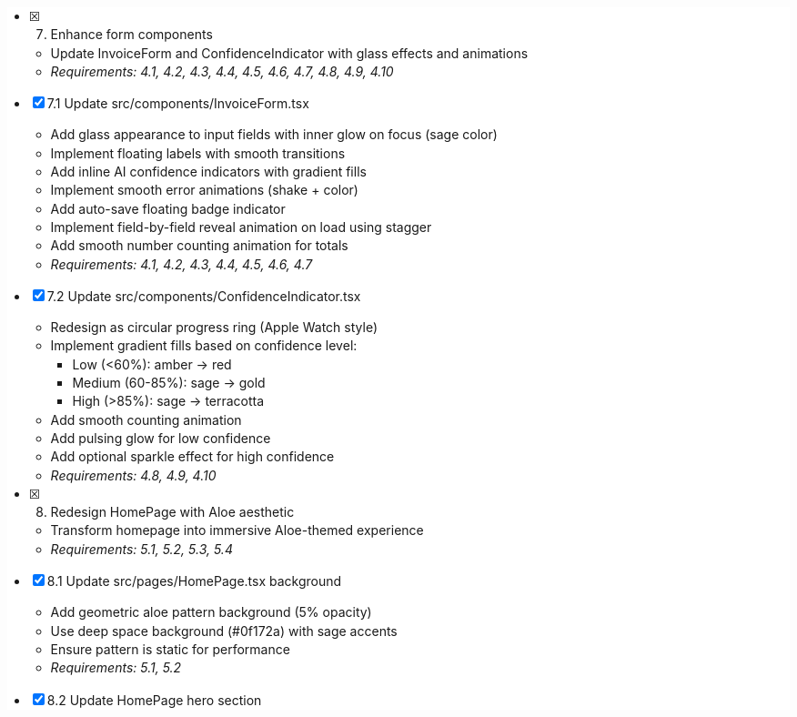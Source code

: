 - [x] 7. Enhance form components




  - Update InvoiceForm and ConfidenceIndicator with glass effects and animations
  - _Requirements: 4.1, 4.2, 4.3, 4.4, 4.5, 4.6, 4.7, 4.8, 4.9, 4.10_


- [x] 7.1 Update src/components/InvoiceForm.tsx






  - Add glass appearance to input fields with inner glow on focus (sage color)
  - Implement floating labels with smooth transitions
  - Add inline AI confidence indicators with gradient fills
  - Implement smooth error animations (shake + color)
  - Add auto-save floating badge indicator
  - Implement field-by-field reveal animation on load using stagger
  - Add smooth number counting animation for totals
  - _Requirements: 4.1, 4.2, 4.3, 4.4, 4.5, 4.6, 4.7_


- [x] 7.2 Update src/components/ConfidenceIndicator.tsx






  - Redesign as circular progress ring (Apple Watch style)
  - Implement gradient fills based on confidence level:
    - Low (<60%): amber → red
    - Medium (60-85%): sage → gold
    - High (>85%): sage → terracotta
  - Add smooth counting animation
  - Add pulsing glow for low confidence
  - Add optional sparkle effect for high confidence
  - _Requirements: 4.8, 4.9, 4.10_


- [x] 8. Redesign HomePage with Aloe aesthetic


  - Transform homepage into immersive Aloe-themed experience
  - _Requirements: 5.1, 5.2, 5.3, 5.4_

- [x] 8.1 Update src/pages/HomePage.tsx background







  - Add geometric aloe pattern background (5% opacity)
  - Use deep space background (#0f172a) with sage accents
  - Ensure pattern is static for performance
  - _Requirements: 5.1, 5.2_


- [x] 8.2 Update HomePage hero section

